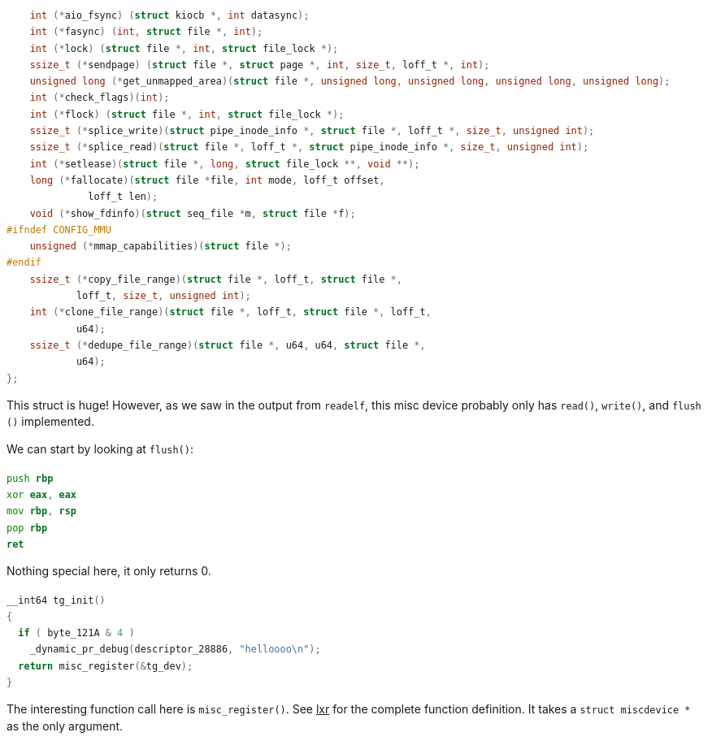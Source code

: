 ```C
	int (*aio_fsync) (struct kiocb *, int datasync);
	int (*fasync) (int, struct file *, int);
	int (*lock) (struct file *, int, struct file_lock *);
	ssize_t (*sendpage) (struct file *, struct page *, int, size_t, loff_t *, int);
	unsigned long (*get_unmapped_area)(struct file *, unsigned long, unsigned long, unsigned long, unsigned long);
	int (*check_flags)(int);
	int (*flock) (struct file *, int, struct file_lock *);
	ssize_t (*splice_write)(struct pipe_inode_info *, struct file *, loff_t *, size_t, unsigned int);
	ssize_t (*splice_read)(struct file *, loff_t *, struct pipe_inode_info *, size_t, unsigned int);
	int (*setlease)(struct file *, long, struct file_lock **, void **);
	long (*fallocate)(struct file *file, int mode, loff_t offset,
			  loff_t len);
	void (*show_fdinfo)(struct seq_file *m, struct file *f);
#ifndef CONFIG_MMU
	unsigned (*mmap_capabilities)(struct file *);
#endif
	ssize_t (*copy_file_range)(struct file *, loff_t, struct file *,
			loff_t, size_t, unsigned int);
	int (*clone_file_range)(struct file *, loff_t, struct file *, loff_t,
			u64);
	ssize_t (*dedupe_file_range)(struct file *, u64, u64, struct file *,
			u64);
};
```

This struct is huge! However, as we saw in the output from `readelf`, this misc device probably only has `read()`, `write()`, and `flush()` implemented.

We can start by looking at `flush()`:
```asm
push rbp
xor eax, eax
mov rbp, rsp
pop rbp
ret
```
Nothing special here, it only returns 0.


```C
__int64 tg_init()
{
  if ( byte_121A & 4 )
    _dynamic_pr_debug(descriptor_28886, "helloooo\n");
  return misc_register(&tg_dev);
}
```

The interesting function call here is `misc_register()`. See [lxr](http://elixir.free-electrons.com/linux/latest/source/drivers/char/misc.c#L186) for the complete function definition. It takes a `struct miscdevice *` as the only argument.
